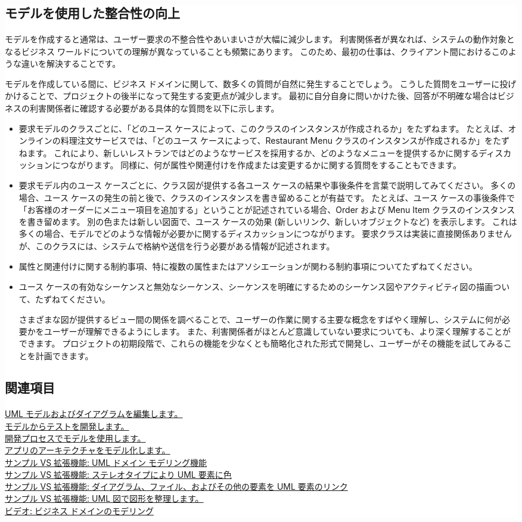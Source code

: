 ## <a name="using-a-model-to-reduce-inconsistencies"></a>モデルを使用した整合性の向上  
 モデルを作成すると通常は、ユーザー要求の不整合性やあいまいさが大幅に減少します。 利害関係者が異なれば、システムの動作対象となるビジネス ワールドについての理解が異なっていることも頻繁にあります。 このため、最初の仕事は、クライアント間におけるこのような違いを解決することです。  
  
 モデルを作成している間に、ビジネス ドメインに関して、数多くの質問が自然に発生することでしょう。 こうした質問をユーザーに投げかけることで、プロジェクトの後半になって発生する変更点が減少します。 最初に自分自身に問いかけた後、回答が不明確な場合はビジネスの利害関係者に確認する必要がある具体的な質問を以下に示します。  
  
- 要求モデルのクラスごとに、「どのユース ケースによって、このクラスのインスタンスが作成されるか」をたずねます。 たとえば、オンラインの料理注文サービスでは、「どのユース ケースによって、Restaurant Menu クラスのインスタンスが作成されるか」をたずねます。 これにより、新しいレストランではどのようなサービスを採用するか、どのようなメニューを提供するかに関するディスカッションにつながります。 同様に、何が属性や関連付けを作成または変更するかに関する質問をすることもできます。  
  
- 要求モデル内のユース ケースごとに、クラス図が提供する各ユース ケースの結果や事後条件を言葉で説明してみてください。 多くの場合、ユース ケースの発生の前と後で、クラスのインスタンスを書き留めることが有益です。 たとえば、ユース ケースの事後条件で「お客様のオーダーにメニュー項目を追加する」ということが記述されている場合、Order および Menu Item クラスのインスタンスを書き留めます。 別の色または新しい図面で、ユース ケースの効果 (新しいリンク、新しいオブジェクトなど) を表示します。 これは多くの場合、モデルでどのような情報が必要かに関するディスカッションにつながります。 要求クラスは実装に直接関係ありませんが、このクラスには、システムで格納や送信を行う必要がある情報が記述されます。  
  
- 属性と関連付けに関する制約事項、特に複数の属性またはアソシエーションが関わる制約事項についてたずねてください。  
  
- ユース ケースの有効なシーケンスと無効なシーケンス、シーケンスを明確にするためのシーケンス図やアクティビティ図の描画ついて、たずねてください。  
  
  さまざまな図が提供するビュー間の関係を調べることで、ユーザーの作業に関する主要な概念をすばやく理解し、システムに何が必要かをユーザーが理解できるようにします。 また、利害関係者がほとんど意識していない要求についても、より深く理解することができます。 プロジェクトの初期段階で、これらの機能を少なくとも簡略化された形式で開発し、ユーザーがその機能を試してみることを計画できます。  
  
## <a name="see-also"></a>関連項目  
 [UML モデルおよびダイアグラムを編集します。](../modeling/edit-uml-models-and-diagrams.md)   
 [モデルからテストを開発します。](../modeling/develop-tests-from-a-model.md)   
 [開発プロセスでモデルを使用します。](../modeling/use-models-in-your-development-process.md)   
 [アプリのアーキテクチャをモデル化します。](../modeling/model-your-app-s-architecture.md)   
 [サンプル VS 拡張機能: UML ドメイン モデリング機能](http://go.microsoft.com/fwlink/?LinkId=213849)   
 [サンプル VS 拡張機能: ステレオタイプにより UML 要素に色](http://go.microsoft.com/fwlink/?LinkID=213841)   
 [サンプル VS 拡張機能: ダイアグラム、ファイル、およびその他の要素を UML 要素のリンク](http://go.microsoft.com/fwlink/?LinkID=213813)   
 [サンプル VS 拡張機能: UML 図で図形を整理します。](http://go.microsoft.com/fwlink/?LinkID=213809)   
 [ビデオ: ビジネス ドメインのモデリング](http://channel9.msdn.com/posts/clinted/UML-with-VS-2010-Part-3-Modeling-the-Business-Domain/)



